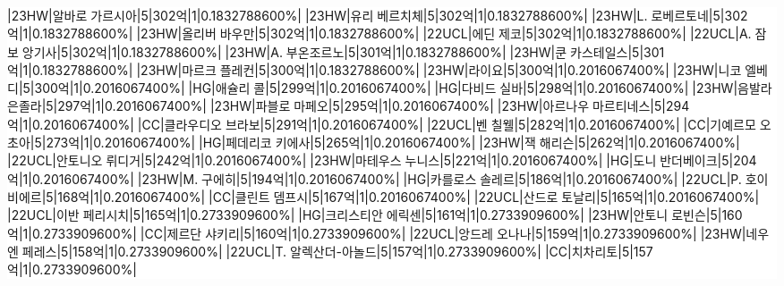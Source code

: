 |23HW|알바로 가르시아|5|302억|1|0.1832788600%|
|23HW|유리 베르치체|5|302억|1|0.1832788600%|
|23HW|L. 로베르토네|5|302억|1|0.1832788600%|
|23HW|올리버 바우만|5|302억|1|0.1832788600%|
|22UCL|에딘 제코|5|302억|1|0.1832788600%|
|22UCL|A. 잠보 앙기사|5|302억|1|0.1832788600%|
|23HW|A. 부온조르노|5|301억|1|0.1832788600%|
|23HW|쿤 카스테일스|5|301억|1|0.1832788600%|
|23HW|마르크 플레컨|5|300억|1|0.1832788600%|
|23HW|라이요|5|300억|1|0.2016067400%|
|23HW|니코 엘베디|5|300억|1|0.2016067400%|
|HG|애슐리 콜|5|299억|1|0.2016067400%|
|HG|다비드 실바|5|298억|1|0.2016067400%|
|23HW|음발라 은졸라|5|297억|1|0.2016067400%|
|23HW|파블로 마페오|5|295억|1|0.2016067400%|
|23HW|아르나우 마르티네스|5|294억|1|0.2016067400%|
|CC|클라우디오 브라보|5|291억|1|0.2016067400%|
|22UCL|벤 칠웰|5|282억|1|0.2016067400%|
|CC|기예르모 오초아|5|273억|1|0.2016067400%|
|HG|페데리코 키에사|5|265억|1|0.2016067400%|
|23HW|잭 해리슨|5|262억|1|0.2016067400%|
|22UCL|안토니오 뤼디거|5|242억|1|0.2016067400%|
|23HW|마테우스 누니스|5|221억|1|0.2016067400%|
|HG|도니 반더베이크|5|204억|1|0.2016067400%|
|23HW|M. 구에히|5|194억|1|0.2016067400%|
|HG|카를로스 솔레르|5|186억|1|0.2016067400%|
|22UCL|P. 호이비에르|5|168억|1|0.2016067400%|
|CC|클린트 뎀프시|5|167억|1|0.2016067400%|
|22UCL|산드로 토날리|5|165억|1|0.2016067400%|
|22UCL|이반 페리시치|5|165억|1|0.2733909600%|
|HG|크리스티안 에릭센|5|161억|1|0.2733909600%|
|23HW|안토니 로빈슨|5|160억|1|0.2733909600%|
|CC|제르단 샤키리|5|160억|1|0.2733909600%|
|22UCL|앙드레 오나나|5|159억|1|0.2733909600%|
|23HW|네우엔 페레스|5|158억|1|0.2733909600%|
|22UCL|T. 알렉산더-아놀드|5|157억|1|0.2733909600%|
|CC|치차리토|5|157억|1|0.2733909600%|